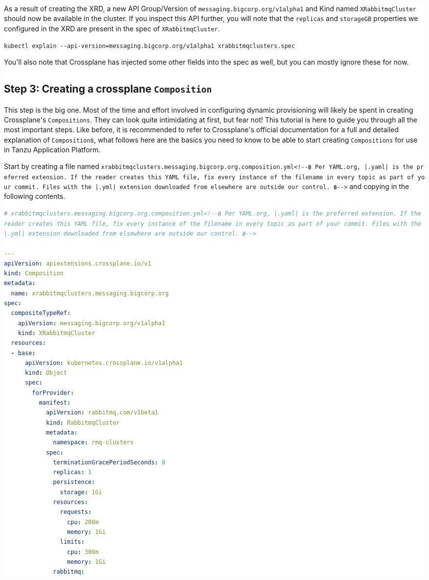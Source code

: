 As a result of creating the XRD, a new API Group/Version of `messaging.bigcorp.org/v1alpha1` and Kind named `XRabbitmqCluster` should now be available in the cluster. If you inspect this API further, you will note that the `replicas` and `storageGB` properties we configured in the XRD are present in the spec of `XRabbitmqCluster`.

```console
kubectl explain --api-version=messaging.bigcorp.org/v1alpha1 xrabbitmqclusters.spec
```

You'll also note that Crossplane has injected some other fields into the spec as well, but you can mostly ignore these for now.

## <a id="create-composition"></a> Step 3: Creating a crossplane `Composition`

This step is the big one. Most of the time and effort involved in configuring dynamic provisioning will likely be spent in creating Crossplane's `Compositions`. They can look quite intimidating at first, but fear not! This tutorial is here to guide you through all the most important steps. Like before, it is recommended to refer to Crossplane's official documentation for a full and detailed explanation of `Composition`s, what follows here are the basics you need to know to be able to start creating `Compositions` for use in Tanzu Application Platform.

Start by creating a file named `xrabbitmqclusters.messaging.bigcorp.org.composition.yml<!--฿ Per YAML.org, |.yaml| is the preferred extension. If the reader creates this YAML file, fix every instance of the filename in every topic as part of your commit. Files with the |.yml| extension downloaded from elsewhere are outside our control. ฿-->` and copying in the following contents.

```yaml
# xrabbitmqclusters.messaging.bigcorp.org.composition.yml<!--฿ Per YAML.org, |.yaml| is the preferred extension. If the reader creates this YAML file, fix every instance of the filename in every topic as part of your commit. Files with the |.yml| extension downloaded from elsewhere are outside our control. ฿-->

---
apiVersion: apiextensions.crossplane.io/v1
kind: Composition
metadata:
  name: xrabbitmqclusters.messaging.bigcorp.org
spec:
  compositeTypeRef:
    apiVersion: messaging.bigcorp.org/v1alpha1
    kind: XRabbitmqCluster
  resources:
  - base:
      apiVersion: kubernetes.crossplane.io/v1alpha1
      kind: Object
      spec:
        forProvider:
          manifest:
            apiVersion: rabbitmq.com/v1beta1
            kind: RabbitmqCluster
            metadata:
              namespace: rmq-clusters
            spec:
              terminationGracePeriodSeconds: 0
              replicas: 1
              persistence:
                storage: 1Gi
              resources:
                requests:
                  cpu: 200m
                  memory: 1Gi
                limits:
                  cpu: 300m
                  memory: 1Gi
              rabbitmq:
```